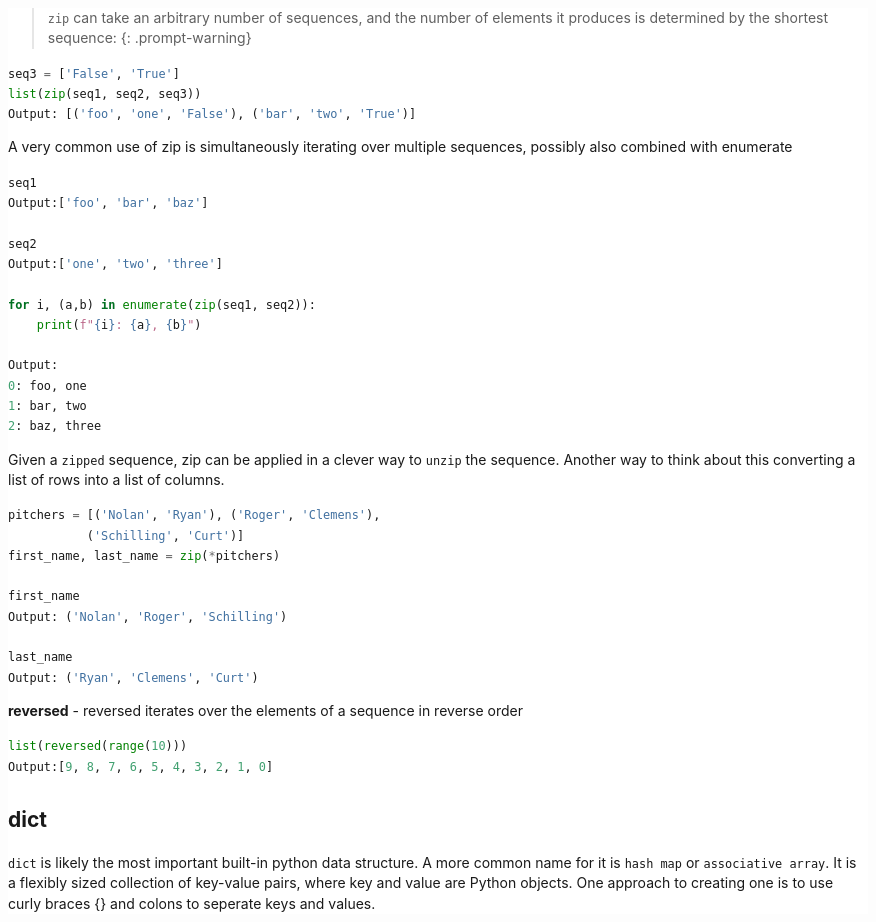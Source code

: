 > `zip` can take an arbitrary number of sequences, and the number of elements it produces is determined by the shortest sequence:
{: .prompt-warning}

```python
seq3 = ['False', 'True']
list(zip(seq1, seq2, seq3))
Output: [('foo', 'one', 'False'), ('bar', 'two', 'True')]
```

A very common use of zip is simultaneously iterating over multiple sequences, possibly also combined with enumerate


```python
seq1
Output:['foo', 'bar', 'baz']

seq2
Output:['one', 'two', 'three']

for i, (a,b) in enumerate(zip(seq1, seq2)):
    print(f"{i}: {a}, {b}")

Output:
0: foo, one
1: bar, two
2: baz, three
```

Given a `zipped` sequence, zip can be applied in a clever way to `unzip` the sequence. Another way to think about this converting a list of rows into a list of columns. 

```python
pitchers = [('Nolan', 'Ryan'), ('Roger', 'Clemens'),
           ('Schilling', 'Curt')]
first_name, last_name = zip(*pitchers)

first_name
Output: ('Nolan', 'Roger', 'Schilling')

last_name
Output: ('Ryan', 'Clemens', 'Curt')
```


**reversed** - reversed iterates over the elements of a sequence in reverse order


```python
list(reversed(range(10)))
Output:[9, 8, 7, 6, 5, 4, 3, 2, 1, 0]
```

## dict
`dict` is likely the most important built-in python data structure. A more common name for it is `hash map` or `associative array`. It is a flexibly sized collection of key-value pairs, where key and value are Python objects. One approach to creating one is to use curly braces {} and colons to seperate keys and values.

